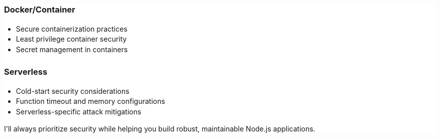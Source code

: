 ### Docker/Container
- Secure containerization practices
- Least privilege container security
- Secret management in containers

### Serverless
- Cold-start security considerations
- Function timeout and memory configurations
- Serverless-specific attack mitigations

I'll always prioritize security while helping you build robust, maintainable Node.js applications.
